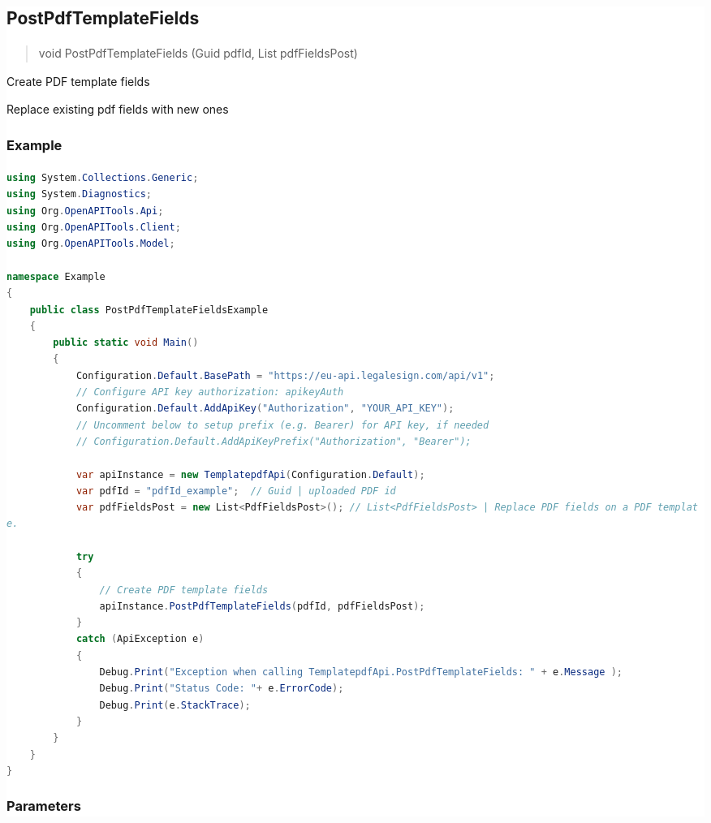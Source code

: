 
## PostPdfTemplateFields

> void PostPdfTemplateFields (Guid pdfId, List<PdfFieldsPost> pdfFieldsPost)

Create PDF template fields

Replace existing pdf fields with new ones

### Example

```csharp
using System.Collections.Generic;
using System.Diagnostics;
using Org.OpenAPITools.Api;
using Org.OpenAPITools.Client;
using Org.OpenAPITools.Model;

namespace Example
{
    public class PostPdfTemplateFieldsExample
    {
        public static void Main()
        {
            Configuration.Default.BasePath = "https://eu-api.legalesign.com/api/v1";
            // Configure API key authorization: apikeyAuth
            Configuration.Default.AddApiKey("Authorization", "YOUR_API_KEY");
            // Uncomment below to setup prefix (e.g. Bearer) for API key, if needed
            // Configuration.Default.AddApiKeyPrefix("Authorization", "Bearer");

            var apiInstance = new TemplatepdfApi(Configuration.Default);
            var pdfId = "pdfId_example";  // Guid | uploaded PDF id
            var pdfFieldsPost = new List<PdfFieldsPost>(); // List<PdfFieldsPost> | Replace PDF fields on a PDF template.

            try
            {
                // Create PDF template fields
                apiInstance.PostPdfTemplateFields(pdfId, pdfFieldsPost);
            }
            catch (ApiException e)
            {
                Debug.Print("Exception when calling TemplatepdfApi.PostPdfTemplateFields: " + e.Message );
                Debug.Print("Status Code: "+ e.ErrorCode);
                Debug.Print(e.StackTrace);
            }
        }
    }
}
```

### Parameters

